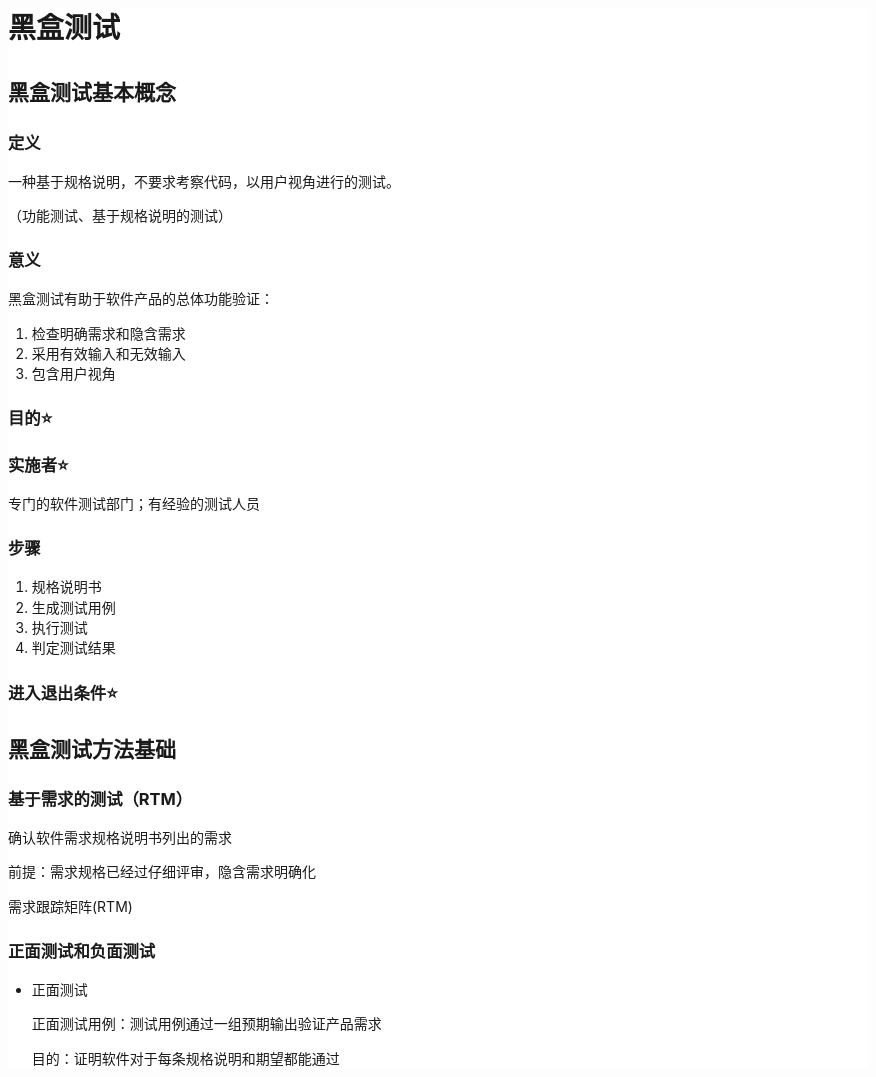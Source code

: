

# 黑盒测试

## 黑盒测试基本概念

### 定义

一种基于规格说明，不要求考察代码，以用户视角进行的测试。

（功能测试、基于规格说明的测试）

### 意义

黑盒测试有助于软件产品的总体功能验证：

1. 检查明确需求和隐含需求
2. 采用有效输入和无效输入
3. 包含用户视角

### 目的⭐

### 实施者⭐

专门的软件测试部门；有经验的测试人员

### 步骤

1. 规格说明书
2. 生成测试用例
3. 执行测试
4. 判定测试结果

### 进入退出条件⭐

## 黑盒测试方法基础

### 基于需求的测试（RTM）

确认软件需求规格说明书列出的需求

前提：需求规格已经过仔细评审，隐含需求明确化

需求跟踪矩阵(RTM)

### 正面测试和负面测试

* 正面测试

  正面测试用例：测试用例通过一组预期输出验证产品需求

  目的：证明软件对于每条规格说明和期望都能通过
